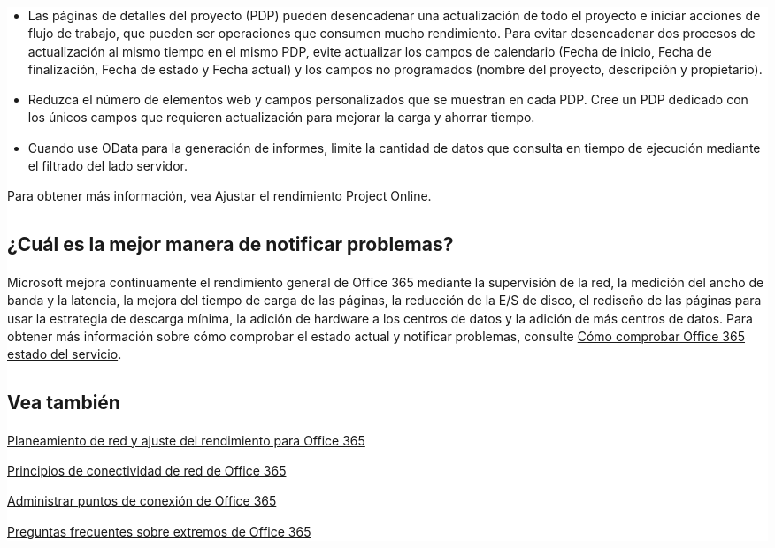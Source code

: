- Las páginas de detalles del proyecto (PDP) pueden desencadenar una actualización de todo el proyecto e iniciar acciones de flujo de trabajo, que pueden ser operaciones que consumen mucho rendimiento. Para evitar desencadenar dos procesos de actualización al mismo tiempo en el mismo PDP, evite actualizar los campos de calendario (Fecha de inicio, Fecha de finalización, Fecha de estado y Fecha actual) y los campos no programados (nombre del proyecto, descripción y propietario).

- Reduzca el número de elementos web y campos personalizados que se muestran en cada PDP. Cree un PDP dedicado con los únicos campos que requieren actualización para mejorar la carga y ahorrar tiempo.

- Cuando use OData para la generación de informes, limite la cantidad de datos que consulta en tiempo de ejecución mediante el filtrado del lado servidor.

Para obtener más información, vea [Ajustar el rendimiento Project Online](https://support.office.com/article/12ba0ebd-c616-42e5-b9b6-cad570e8409c).

## <a name="whats-the-best-way-to-report-problems"></a>¿Cuál es la mejor manera de notificar problemas?

Microsoft mejora continuamente el rendimiento general de Office 365 mediante la supervisión de la red, la medición del ancho de banda y la latencia, la mejora del tiempo de carga de las páginas, la reducción de la E/S de disco, el rediseño de las páginas para usar la estrategia de descarga mínima, la adición de hardware a los centros de datos y la adición de más centros de datos. Para obtener más información sobre cómo comprobar el estado actual y notificar problemas, consulte [Cómo comprobar Office 365 estado del servicio](view-service-health.md).

## <a name="see-also"></a>Vea también

[Planeamiento de red y ajuste del rendimiento para Office 365](network-planning-and-performance.md)

[Principios de conectividad de red de Office 365](microsoft-365-network-connectivity-principles.md)

[Administrar puntos de conexión de Office 365](https://support.office.com/article/99cab9d4-ef59-4207-9f2b-3728eb46bf9a)

[Preguntas frecuentes sobre extremos de Office 365](https://support.office.com/article/d4088321-1c89-4b96-9c99-54c75cae2e6d)
